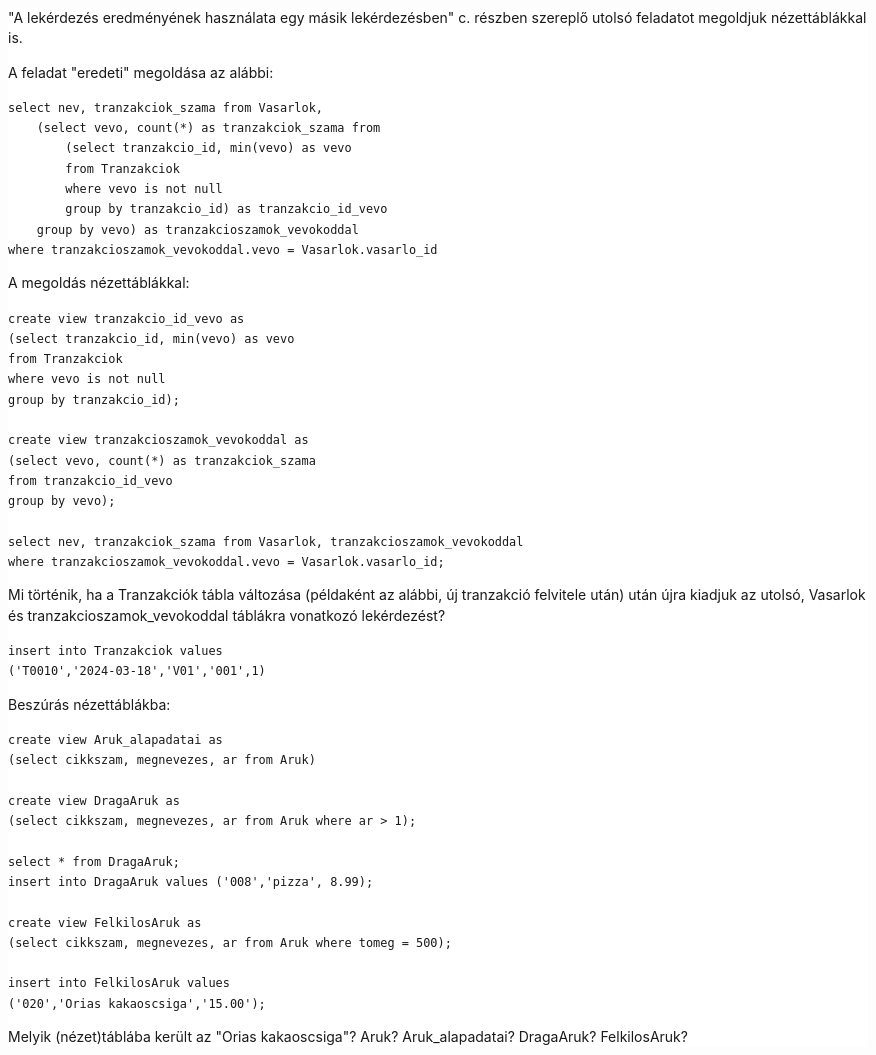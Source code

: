 "A lekérdezés eredményének használata egy másik lekérdezésben" c. részben szereplő utolsó feladatot megoldjuk nézettáblákkal is.

A feladat "eredeti" megoldása az alábbi:

```
select nev, tranzakciok_szama from Vasarlok,  
	(select vevo, count(*) as tranzakciok_szama from
		(select tranzakcio_id, min(vevo) as vevo 
		from Tranzakciok
		where vevo is not null
		group by tranzakcio_id) as tranzakcio_id_vevo
	group by vevo) as tranzakcioszamok_vevokoddal
where tranzakcioszamok_vevokoddal.vevo = Vasarlok.vasarlo_id
```

A megoldás nézettáblákkal: 

```
create view tranzakcio_id_vevo as 
(select tranzakcio_id, min(vevo) as vevo 
from Tranzakciok
where vevo is not null
group by tranzakcio_id);

create view tranzakcioszamok_vevokoddal as
(select vevo, count(*) as tranzakciok_szama
from tranzakcio_id_vevo
group by vevo);

select nev, tranzakciok_szama from Vasarlok, tranzakcioszamok_vevokoddal
where tranzakcioszamok_vevokoddal.vevo = Vasarlok.vasarlo_id;
```

Mi történik, ha a Tranzakciók tábla változása (példaként az alábbi, új tranzakció felvitele után) után újra kiadjuk az utolsó, Vasarlok és tranzakcioszamok_vevokoddal táblákra vonatkozó lekérdezést?   

```
insert into Tranzakciok values 
('T0010','2024-03-18','V01','001',1)
```

Beszúrás nézettáblákba:

```
create view Aruk_alapadatai as
(select cikkszam, megnevezes, ar from Aruk)

create view DragaAruk as 
(select cikkszam, megnevezes, ar from Aruk where ar > 1);

select * from DragaAruk;
insert into DragaAruk values ('008','pizza', 8.99);

create view FelkilosAruk as
(select cikkszam, megnevezes, ar from Aruk where tomeg = 500);

insert into FelkilosAruk values 
('020','Orias kakaoscsiga','15.00');
```
Melyik (nézet)táblába került az "Orias kakaoscsiga"? Aruk? Aruk_alapadatai? DragaAruk? FelkilosAruk?  
